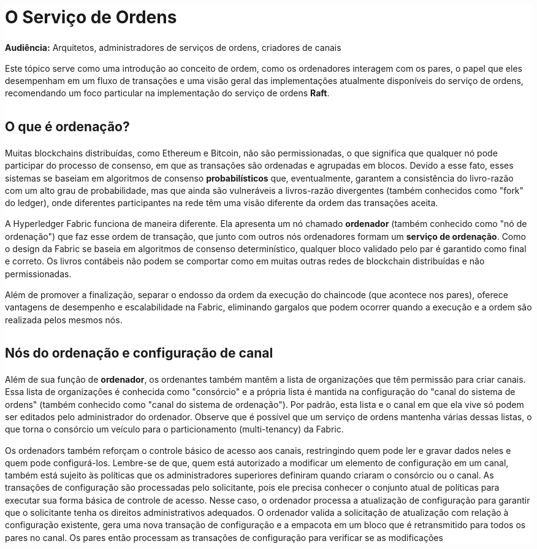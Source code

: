 # O Serviço de Ordens

**Audiência:** Arquitetos, administradores de serviços de ordens, criadores de canais

Este tópico serve como uma introdução ao conceito de ordem, como os ordenadores interagem com os pares, o papel que eles desempenham em um 
fluxo de transações e uma visão geral das implementações atualmente disponíveis do serviço de ordens, recomendando um foco particular na
implementação do serviço de ordens **Raft**.

<a name="what-is-ordering"></a>

## O que é ordenação?

Muitas blockchains distribuídas, como Ethereum e Bitcoin, não são permissionadas, o que significa que qualquer nó pode participar do 
processo de consenso, em que as transações são ordenadas e agrupadas em blocos. Devido a esse fato, esses sistemas se baseiam em algoritmos 
de consenso **probabilísticos** que, eventualmente, garantem a consistência do livro-razão com um alto grau de probabilidade, mas que ainda 
são vulneráveis ​​a livros-razão divergentes (também conhecidos como "fork" do ledger), onde diferentes participantes na rede têm uma visão 
diferente da ordem das transações aceita.

A Hyperledger Fabric funciona de maneira diferente. Ela apresenta um nó chamado **ordenador** (também conhecido como "nó de ordenação") que 
faz esse ordem de transação, que junto com outros nós ordenadores formam um **serviço de ordenação**. Como o design da Fabric se baseia em 
algoritmos de consenso determinístico, qualquer bloco validado pelo par é garantido como final e correto. Os livros contábeis não podem se
comportar como em muitas outras redes de blockchain distribuídas e não permissionadas.

Além de promover a finalização, separar o endosso da ordem da execução do chaincode (que acontece nos pares), oferece vantagens de 
desempenho e escalabilidade na Fabric, eliminando gargalos que podem ocorrer quando a execução e a ordem são realizada pelos mesmos nós.

<a name="orderer-nodes-and-channel-configuration"></a>

## Nós do ordenação e configuração de canal

Além de sua função de **ordenador**, os ordenantes também mantêm a lista de organizações que têm permissão para criar canais. Essa lista de
organizações é conhecida como "consórcio" e a própria lista é mantida na configuração do "canal do sistema de ordens" (também conhecido como 
"canal do sistema de ordenação"). Por padrão, esta lista e o canal em que ela vive só podem ser editados pelo administrador do ordenador. 
Observe que é possível que um serviço de ordens mantenha várias dessas listas, o que torna o consórcio um veículo para o particionamento 
(multi-tenancy) da Fabric.

Os ordenadors também reforçam o controle básico de acesso aos canais, restringindo quem pode ler e gravar dados neles e quem pode 
configurá-los. Lembre-se de que, quem está autorizado a modificar um elemento de configuração em um canal, também está sujeito às políticas 
que os administradores superiores definiram quando criaram o consórcio ou o canal. As transações de configuração são processadas pelo 
solicitante, pois ele precisa conhecer o conjunto atual de políticas para executar sua forma básica de controle de acesso. Nesse caso, o 
ordenador processa a atualização de configuração para garantir que o solicitante tenha os direitos administrativos adequados. O ordenador 
valida a solicitação de atualização com relação à configuração existente, gera uma nova transação de configuração e a empacota em um bloco 
que é retransmitido para todos os pares no canal. Os pares então processam as transações de configuração para verificar se as modificações 
